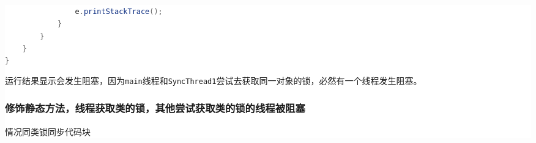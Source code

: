 ```java
                e.printStackTrace();
            }
        }
    }
}
```

运行结果显示会发生阻塞，因为`main`线程和`SyncThread1`尝试去获取同一对象的锁，必然有一个线程发生阻塞。

### 修饰静态方法，线程获取类的锁，其他尝试获取类的锁的线程被阻塞
情况同类锁同步代码块


  [1]: http://static.zybuluo.com/hewei0928/lw9gulqpri63h9fzp4kqle89/TIM%E6%88%AA%E5%9B%BE20180504142208.png
  [2]: http://static.zybuluo.com/hewei0928/msohiir9nwvt6ju34ulsg0xd/TIM%E6%88%AA%E5%9B%BE20180504142809.png
  [3]: http://static.zybuluo.com/hewei0928/u1vbb0af5s98oiz8ugbbw7of/TIM%E6%88%AA%E5%9B%BE20180504153935.png
  [4]: http://static.zybuluo.com/hewei0928/5miqbmu7tw6bs5ncg8wj1jij/TIM%E6%88%AA%E5%9B%BE20180504143827.png